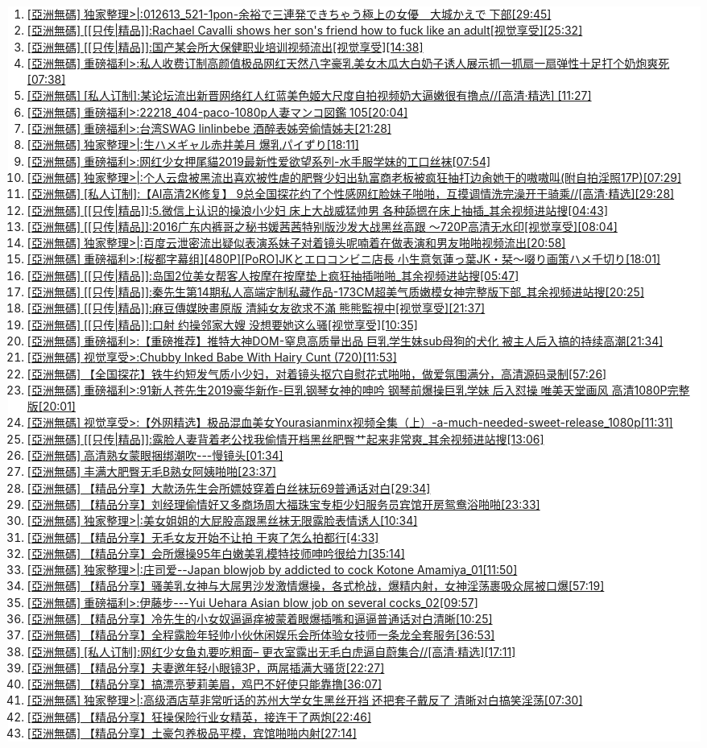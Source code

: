 1. [ [亞洲無碼] 独家整理&gt;|:012613_521-1pon-余裕て&#12441;三連発て&#12441;きちゃう極上の女優　大城かえて&#12441; 下部[29:45] ]( https://ppx232.com/embed/6856)
1. [ [亞洲無碼] [[只传|精品]]:Rachael Cavalli shows her son&#39;s friend how to fuck like an adult[视觉享受][25:32] ]( https://jjdong30.com/embed/14105)
1. [ [亞洲無碼] [[只传|精品]]:国产某会所大保健职业培训视频流出[视觉享受][14:38] ]( https://yaoshe136.com/embed/4444)
1. [ [亞洲無碼] 重磅福利&gt;:私人收费订制高颜值极品网红天然八字豪乳美女木瓜大白奶子诱人展示抓一抓扇一扇弹性十足打个奶炮爽死[07:38] ]( https://hctv10.xyz/embed/19397)
1. [ [亞洲無碼] [私人订制]:某论坛流出新晋网络红人红蓝美色姬大尺度自拍视频奶大逼嫩很有撸点//[高清·精选] [11:27] ]( https://yuese113.com/embed/14045)
1. [ [亞洲無碼] 重磅福利&gt;:22218_404-paco-1080p人妻マンコ図鑑 105[20:04] ]( https://hctv10.xyz/embed/15805)
1. [ [亞洲無碼] 重磅福利&gt;:台湾SWAG linlinbebe 酒醉表姊旁偷情姊夫[21:28] ]( https://hctv10.xyz/embed/14560)
1. [ [亞洲無碼] 独家整理&gt;|:生ハメギャル赤井美月 爆乳パイずり[18:11] ]( https://ppx232.com/embed/15408)
1. [ [亞洲無碼] 重磅福利&gt;:网红少女押尾貓2019最新性爱欲望系列-水手服学妹的工口丝袜[07:54] ]( https://hctv10.xyz/embed/833)
1. [ [亞洲無碼] 独家整理&gt;|:个人云盘被黑流出喜欢被性虐的肥臀少妇出轨富商老板被疯狂抽打边肏她干的嗷嗷叫(附自拍淫照17P)[07:29] ]( https://ppx232.com/embed/19863)
1. [ [亞洲無碼] [私人订制]:【AI高清2K修复】 9总全国探花约了个性感网红脸妹子啪啪，互摸调情洗完澡开干骑乘//[高清·精选][29:28] ]( https://yuese113.com/embed/40533)
1. [ [亞洲無碼] [[只传|精品]]:5.微信上认识的操浪小少妇 床上大战威猛帅男 各种舔摁在床上抽插_其余视频进站搜[04:43] ]( https://yaoshe134.com/embed/8141)
1. [ [亞洲無碼] [[只传|精品]]:2016广东内裤哥之秘书媛茜茜特别版沙发大战黑丝高跟 ～720P高清无水印[视觉享受][08:04] ]( https://yaoshe134.com/embed/1586)
1. [ [亞洲無碼] 独家整理&gt;|:百度云泄密流出疑似表演系妹子对着镜头呢喃着在做表演和男友啪啪视频流出[20:58] ]( https://ppx232.com/embed/25501)
1. [ [亞洲無碼] 重磅福利&gt;:[桜都字幕组][480P][PoRO]JKとエロコンビニ店長 小生意気蓮っ葉JK&#12539;栞～啜り画策ハメ千切り[18:01] ]( https://hctv10.xyz/embed/2690)
1. [ [亞洲無碼] [[只传|精品]]:岛国2位美女帮客人按摩在按摩垫上疯狂抽插啪啪_其余视频进站搜[05:47] ]( https://jjdong30.com/embed/14297)
1. [ [亞洲無碼] [[只传|精品]]:秦先生第14期私人高端定制私藏作品-173CM超美气质嫩模女神完整版下部_其余视频进站搜[20:25] ]( https://yaoshe134.com/embed/11531)
1. [ [亞洲無碼] [[只传|精品]]:麻豆傳媒映畫原版 清純女友欲求不滿 熊熊監視中[视觉享受][21:37] ]( https://jjdong30.com/embed/23069)
1. [ [亞洲無碼] [[只传|精品]]:口射 约操邻家大嫂 没想要她这么骚[视觉享受][10:35] ]( https://yaoshe136.com/embed/20209)
1. [ [亞洲無碼] 重磅福利&gt;:【重磅推荐】推特大神DOM-窒息高质量出品 巨乳学生妹sub母狗的犬化 被主人后入搞的持续高潮[21:34] ]( https://xxhu83.com/embed/8621)
1. [ [亞洲無碼] 视觉享受&gt;:Chubby Inked Babe With Hairy Cunt (720)[11:53] ]( https://xxhu83.com/embed/4702)
1. [ [亞洲無碼] 【全国探花】铁牛约短发气质小少妇，对着镜头抠穴自慰花式啪啪，做爱氛围满分，高清源码录制[57:26] ]( https://kkembed.kdwshell.com/embed/86413)
1. [ [亞洲無碼] 重磅福利&gt;:91新人苍先生2019豪华新作-巨乳钢琴女神的呻吟 钢琴前爆操巨乳学妹 后入怼操 唯美天堂画风 高清1080P完整版[20:01] ]( https://xxhu83.com/embed/3052)
1. [ [亞洲無碼] 视觉享受&gt;:【外网精选】极品混血美女Yourasianminx视频全集（上）-a-much-needed-sweet-release_1080p[11:31] ]( https://xxhu83.com/embed/9018)
1. [ [亞洲無碼] [[只传|精品]]:露脸人妻背着老公找我偷情开档黑丝肥臀艹起来非常爽_其余视频进站搜[13:06] ]( https://yaoshe136.com/embed/12756)
1. [ [亞洲無碼] 高清熟女蒙眼捆绑潮吹---慢镜头[01:34] ]( http://91.9p9.xyz/ev.php?VID=bd94POcVezlNkKpXUMPswIwtNoBYIImOesHWqa3BlMY9EVio)
1. [ [亞洲無碼] 丰满大肥臀无毛B熟女阿姨啪啪[23:37] ]( http://www.99a69.com/embed/127377)
1. [ [亞洲無碼] 【精品分享】大款汤先生会所嫖妓穿着白丝袜玩69普通话对白[29:34] ]( https://oose014.com/play/video.php?id=31)
1. [ [亞洲無碼] 【精品分享】刘经理偷情好又多商场周大福珠宝专柜少妇服务员宾馆开房鸳鸯浴啪啪[23:33] ]( https://oose014.com/play/video.php?id=30)
1. [ [亞洲無碼] 独家整理&gt;|:美女姐姐的大屁股高跟黑丝袜无限露脸表情诱人[10:34] ]( https://ppx232.com/embed/5052)
1. [ [亞洲無碼] 【精品分享】无毛女友开始不让拍 干爽了怎么拍都行[4:33] ]( https://oose014.com/play/video.php?id=26)
1. [ [亞洲無碼] 【精品分享】会所爆操95年白嫩美乳模特技师呻吟很给力[35:14] ]( https://oose014.com/play/video.php?id=34)
1. [ [亞洲無碼] 独家整理&gt;|:庄司爱--Japan blowjob by addicted to cock Kotone Amamiya_01[11:50] ]( https://ppx232.com/embed/19368)
1. [ [亞洲無碼] 【精品分享】骚美乳女神与大屌男沙发激情爆操，各式枪战，爆精内射，女神淫荡裹吸众屌被口爆[57:19] ]( https://oose014.com/play/video.php?id=32)
1. [ [亞洲無碼] 重磅福利&gt;:伊藤步---Yui Uehara Asian blow job on several cocks_02[09:57] ]( https://hctv10.xyz/embed/2083)
1. [ [亞洲無碼] 【精品分享】冷先生的小女奴逼逼痒被蒙着眼爆插嘴和逼逼普通话对白清晰[10:25] ]( https://oose014.com/play/video.php?id=29)
1. [ [亞洲無碼] 【精品分享】全程露脸年轻帅小伙休闲娱乐会所体验女技师一条龙全套服务[36:53] ]( https://oose014.com/play/video.php?id=28)
1. [ [亞洲無碼] [私人订制]:网红少女鱼丸要吃粗面– 更衣室露出无毛白虎逼自蔚集合//[高清·精选][17:11] ]( https://yuese113.com/embed/24707)
1. [ [亞洲無碼] 【精品分享】夫妻邀年轻小眼镜3P，两屌插满大骚货[22:27] ]( https://oose014.com/play/video.php?id=19)
1. [ [亞洲無碼] 【精品分享】搞漂亮萝莉美眉，鸡巴不好使只能靠撸[36:07] ]( https://oose014.com/play/video.php?id=33)
1. [ [亞洲無碼] 独家整理&gt;|:高级酒店草非常听话的苏州大学女生黑丝开裆 还把套子戴反了 清晰对白搞笑淫荡[07:30] ]( https://ppx232.com/embed/4825)
1. [ [亞洲無碼] 【精品分享】狂操保险行业女精英，接连干了两炮[22:46] ]( https://oose014.com/play/video.php?id=20)
1. [ [亞洲無碼] 【精品分享】土豪包养极品平模，宾馆啪啪内射[27:14] ]( https://oose014.com/play/video.php?id=23)